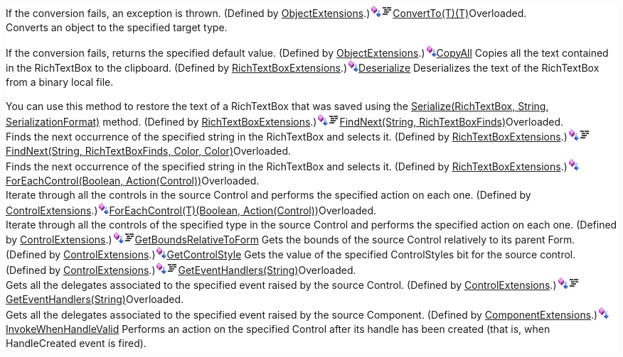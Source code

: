  If the conversion fails, an exception is thrown.
 (Defined by <a href="T_DevCase_Core_Extensions_Object_ObjectExtensions">ObjectExtensions</a>.)</td></tr><tr><td>![Public Extension Method](media/pubextension.gif "Public Extension Method")![Code example](media/CodeExample.png "Code example")</td><td><a href="M_DevCase_Core_Extensions_Object_ObjectExtensions_ConvertTo__1_1">ConvertTo(T)(T)</a></td><td>Overloaded.  
Converts an object to the specified target type. 

 If the conversion fails, returns the specified default value.
 (Defined by <a href="T_DevCase_Core_Extensions_Object_ObjectExtensions">ObjectExtensions</a>.)</td></tr><tr><td>![Public Extension Method](media/pubextension.gif "Public Extension Method")</td><td><a href="M_DevCase_Core_Extensions_RichTextBox_RichTextBoxExtensions_CopyAll">CopyAll</a></td><td>
Copies all the text contained in the RichTextBox to the clipboard.
 (Defined by <a href="T_DevCase_Core_Extensions_RichTextBox_RichTextBoxExtensions">RichTextBoxExtensions</a>.)</td></tr><tr><td>![Public Extension Method](media/pubextension.gif "Public Extension Method")</td><td><a href="M_DevCase_Core_Extensions_RichTextBox_RichTextBoxExtensions_Deserialize">Deserialize</a></td><td>
Deserializes the text of the RichTextBox from a binary local file. 

 You can use this method to restore the text of a RichTextBox that was saved using the <a href="M_DevCase_Core_Extensions_RichTextBox_RichTextBoxExtensions_Serialize">Serialize(RichTextBox, String, SerializationFormat)</a> method.
 (Defined by <a href="T_DevCase_Core_Extensions_RichTextBox_RichTextBoxExtensions">RichTextBoxExtensions</a>.)</td></tr><tr><td>![Public Extension Method](media/pubextension.gif "Public Extension Method")![Code example](media/CodeExample.png "Code example")</td><td><a href="M_DevCase_Core_Extensions_RichTextBox_RichTextBoxExtensions_FindNext">FindNext(String, RichTextBoxFinds)</a></td><td>Overloaded.  
Finds the next occurrence of the specified string in the RichTextBox and selects it.
 (Defined by <a href="T_DevCase_Core_Extensions_RichTextBox_RichTextBoxExtensions">RichTextBoxExtensions</a>.)</td></tr><tr><td>![Public Extension Method](media/pubextension.gif "Public Extension Method")![Code example](media/CodeExample.png "Code example")</td><td><a href="M_DevCase_Core_Extensions_RichTextBox_RichTextBoxExtensions_FindNext_1">FindNext(String, RichTextBoxFinds, Color, Color)</a></td><td>Overloaded.  
Finds the next occurrence of the specified string in the RichTextBox and selects it.
 (Defined by <a href="T_DevCase_Core_Extensions_RichTextBox_RichTextBoxExtensions">RichTextBoxExtensions</a>.)</td></tr><tr><td>![Public Extension Method](media/pubextension.gif "Public Extension Method")</td><td><a href="M_DevCase_Core_Extensions_Control_ControlExtensions_ForEachControl">ForEachControl(Boolean, Action(Control))</a></td><td>Overloaded.  
Iterate through all the controls in the source Control and performs the specified action on each one.
 (Defined by <a href="T_DevCase_Core_Extensions_Control_ControlExtensions">ControlExtensions</a>.)</td></tr><tr><td>![Public Extension Method](media/pubextension.gif "Public Extension Method")</td><td><a href="M_DevCase_Core_Extensions_Control_ControlExtensions_ForEachControl__1">ForEachControl(T)(Boolean, Action(Control))</a></td><td>Overloaded.  
Iterate through all the controls of the specified type in the source Control and performs the specified action on each one.
 (Defined by <a href="T_DevCase_Core_Extensions_Control_ControlExtensions">ControlExtensions</a>.)</td></tr><tr><td>![Public Extension Method](media/pubextension.gif "Public Extension Method")![Code example](media/CodeExample.png "Code example")</td><td><a href="M_DevCase_Core_Extensions_Control_ControlExtensions_GetBoundsRelativeToForm">GetBoundsRelativeToForm</a></td><td>
Gets the bounds of the source Control relatively to its parent Form.
 (Defined by <a href="T_DevCase_Core_Extensions_Control_ControlExtensions">ControlExtensions</a>.)</td></tr><tr><td>![Public Extension Method](media/pubextension.gif "Public Extension Method")</td><td><a href="M_DevCase_Core_Extensions_Control_ControlExtensions_GetControlStyle">GetControlStyle</a></td><td>
Gets the value of the specified ControlStyles bit for the source control.
 (Defined by <a href="T_DevCase_Core_Extensions_Control_ControlExtensions">ControlExtensions</a>.)</td></tr><tr><td>![Public Extension Method](media/pubextension.gif "Public Extension Method")![Code example](media/CodeExample.png "Code example")</td><td><a href="M_DevCase_Core_Extensions_Control_ControlExtensions_GetEventHandlers">GetEventHandlers(String)</a></td><td>Overloaded.  
Gets all the delegates associated to the specified event raised by the source Control.
 (Defined by <a href="T_DevCase_Core_Extensions_Control_ControlExtensions">ControlExtensions</a>.)</td></tr><tr><td>![Public Extension Method](media/pubextension.gif "Public Extension Method")![Code example](media/CodeExample.png "Code example")</td><td><a href="M_DevCase_Core_Extensions_Component_ComponentExtensions_GetEventHandlers">GetEventHandlers(String)</a></td><td>Overloaded.  
Gets all the delegates associated to the specified event raised by the source Component.
 (Defined by <a href="T_DevCase_Core_Extensions_Component_ComponentExtensions">ComponentExtensions</a>.)</td></tr><tr><td>![Public Extension Method](media/pubextension.gif "Public Extension Method")</td><td><a href="M_DevCase_Core_Extensions_Control_ControlExtensions_InvokeWhenHandleValid">InvokeWhenHandleValid</a></td><td>
Performs an action on the specified Control after its handle has been created (that is, when HandleCreated event is fired). 
